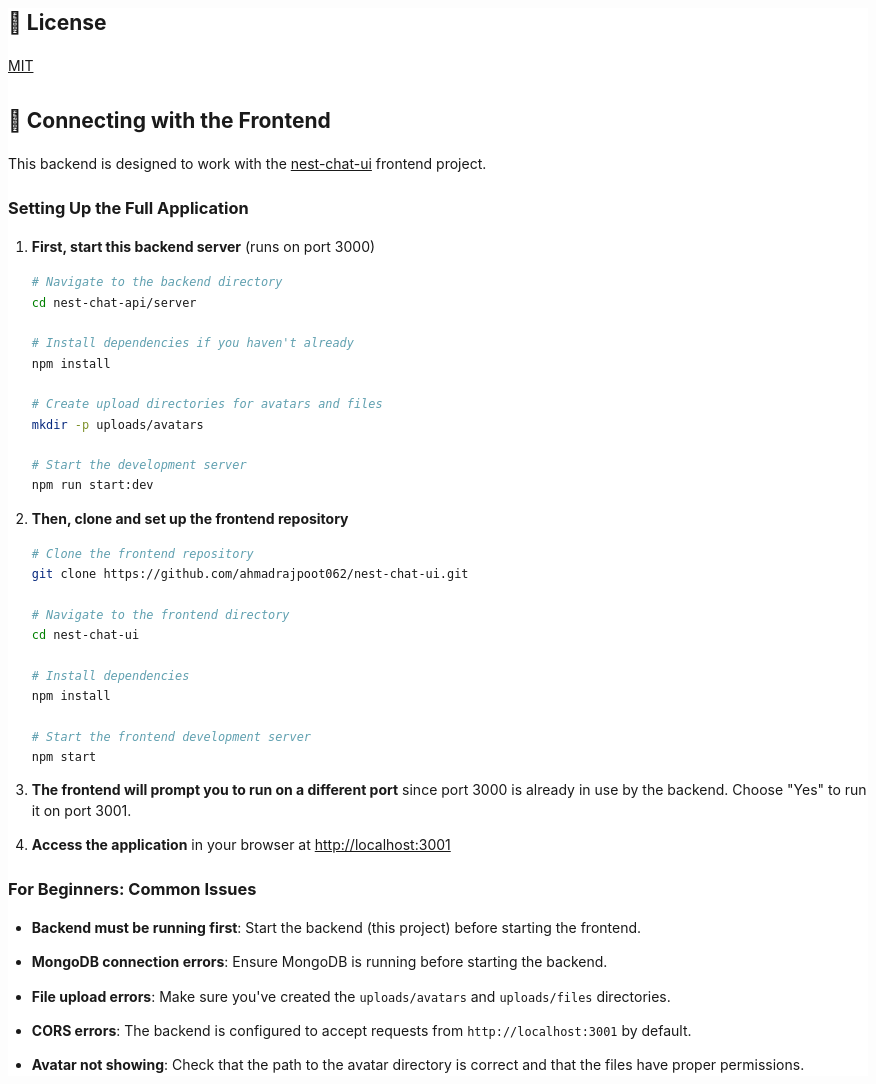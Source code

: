 ## 📄 License

[MIT](LICENSE)

## 🔄 Connecting with the Frontend

This backend is designed to work with the [nest-chat-ui](https://github.com/ahmadrajpoot062/nest-chat-ui) frontend project. 

### Setting Up the Full Application

1. **First, start this backend server** (runs on port 3000)
   ```bash
   # Navigate to the backend directory
   cd nest-chat-api/server
   
   # Install dependencies if you haven't already
   npm install
   
   # Create upload directories for avatars and files
   mkdir -p uploads/avatars
   
   # Start the development server
   npm run start:dev
   ```

2. **Then, clone and set up the frontend repository**
   ```bash
   # Clone the frontend repository
   git clone https://github.com/ahmadrajpoot062/nest-chat-ui.git
   
   # Navigate to the frontend directory
   cd nest-chat-ui
   
   # Install dependencies
   npm install
   
   # Start the frontend development server
   npm start
   ```
   
3. **The frontend will prompt you to run on a different port** since port 3000 is already in use by the backend. Choose "Yes" to run it on port 3001.

4. **Access the application** in your browser at [http://localhost:3001](http://localhost:3001)

### For Beginners: Common Issues

- **Backend must be running first**: Start the backend (this project) before starting the frontend.
  
- **MongoDB connection errors**: Ensure MongoDB is running before starting the backend.
  
- **File upload errors**: Make sure you've created the `uploads/avatars` and `uploads/files` directories.
  
- **CORS errors**: The backend is configured to accept requests from `http://localhost:3001` by default.

- **Avatar not showing**: Check that the path to the avatar directory is correct and that the files have proper permissions.
